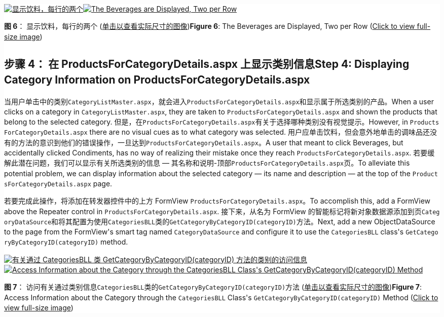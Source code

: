 
<span data-ttu-id="a7723-175">[![显示饮料，每行的两个](master-detail-filtering-acess-two-pages-datalist-vb/_static/image17.png)](master-detail-filtering-acess-two-pages-datalist-vb/_static/image16.png)</span><span class="sxs-lookup"><span data-stu-id="a7723-175">[![The Beverages are Displayed, Two per Row](master-detail-filtering-acess-two-pages-datalist-vb/_static/image17.png)](master-detail-filtering-acess-two-pages-datalist-vb/_static/image16.png)</span></span>

<span data-ttu-id="a7723-176">**图 6**： 显示饮料，每行的两个 ([单击以查看实际尺寸的图像](master-detail-filtering-acess-two-pages-datalist-vb/_static/image18.png))</span><span class="sxs-lookup"><span data-stu-id="a7723-176">**Figure 6**: The Beverages are Displayed, Two per Row ([Click to view full-size image](master-detail-filtering-acess-two-pages-datalist-vb/_static/image18.png))</span></span>


## <a name="step-4-displaying-category-information-on-productsforcategorydetailsaspx"></a><span data-ttu-id="a7723-177">步骤 4： 在 ProductsForCategoryDetails.aspx 上显示类别信息</span><span class="sxs-lookup"><span data-stu-id="a7723-177">Step 4: Displaying Category Information on ProductsForCategoryDetails.aspx</span></span>

<span data-ttu-id="a7723-178">当用户单击中的类别`CategoryListMaster.aspx`，就会进入`ProductsForCategoryDetails.aspx`和显示属于所选类别的产品。</span><span class="sxs-lookup"><span data-stu-id="a7723-178">When a user clicks on a category in `CategoryListMaster.aspx`, they are taken to `ProductsForCategoryDetails.aspx` and shown the products that belong to the selected category.</span></span> <span data-ttu-id="a7723-179">但是，在`ProductsForCategoryDetails.aspx`有关于选择哪种类别没有视觉提示。</span><span class="sxs-lookup"><span data-stu-id="a7723-179">However, in `ProductsForCategoryDetails.aspx` there are no visual cues as to what category was selected.</span></span> <span data-ttu-id="a7723-180">用户应单击饮料，但会意外地单击的调味品还没有的方法的意识到他们的错误操作，一旦达到`ProductsForCategoryDetails.aspx`。</span><span class="sxs-lookup"><span data-stu-id="a7723-180">A user that meant to click Beverages, but accidentally clicked Condiments, has no way of realizing their mistake once they reach `ProductsForCategoryDetails.aspx`.</span></span> <span data-ttu-id="a7723-181">若要缓解此潜在问题，我们可以显示有关所选类别的信息 — 其名称和说明-顶部`ProductsForCategoryDetails.aspx`页。</span><span class="sxs-lookup"><span data-stu-id="a7723-181">To alleviate this potential problem, we can display information about the selected category — its name and description — at the top of the `ProductsForCategoryDetails.aspx` page.</span></span>

<span data-ttu-id="a7723-182">若要完成此操作，将添加在转发器控件中的上方 FormView `ProductsForCategoryDetails.aspx`。</span><span class="sxs-lookup"><span data-stu-id="a7723-182">To accomplish this, add a FormView above the Repeater control in `ProductsForCategoryDetails.aspx`.</span></span> <span data-ttu-id="a7723-183">接下来，从名为 FormView 的智能标记将新对象数据源添加到页`CategoryDataSource`和将其配置为使用`CategoriesBLL`类的`GetCategoryByCategoryID(categoryID)`方法。</span><span class="sxs-lookup"><span data-stu-id="a7723-183">Next, add a new ObjectDataSource to the page from the FormView's smart tag named `CategoryDataSource` and configure it to use the `CategoriesBLL` class's `GetCategoryByCategoryID(categoryID)` method.</span></span>


<span data-ttu-id="a7723-184">[![有关通过 CategoriesBLL 类 GetCategoryByCategoryID(categoryID) 方法的类别的访问信息](master-detail-filtering-acess-two-pages-datalist-vb/_static/image20.png)](master-detail-filtering-acess-two-pages-datalist-vb/_static/image19.png)</span><span class="sxs-lookup"><span data-stu-id="a7723-184">[![Access Information about the Category through the CategoriesBLL Class's GetCategoryByCategoryID(categoryID) Method](master-detail-filtering-acess-two-pages-datalist-vb/_static/image20.png)](master-detail-filtering-acess-two-pages-datalist-vb/_static/image19.png)</span></span>

<span data-ttu-id="a7723-185">**图 7**： 访问有关通过类别信息`CategoriesBLL`类的`GetCategoryByCategoryID(categoryID)`方法 ([单击以查看实际尺寸的图像](master-detail-filtering-acess-two-pages-datalist-vb/_static/image21.png))</span><span class="sxs-lookup"><span data-stu-id="a7723-185">**Figure 7**: Access Information about the Category through the `CategoriesBLL` Class's `GetCategoryByCategoryID(categoryID)` Method ([Click to view full-size image](master-detail-filtering-acess-two-pages-datalist-vb/_static/image21.png))</span></span>
